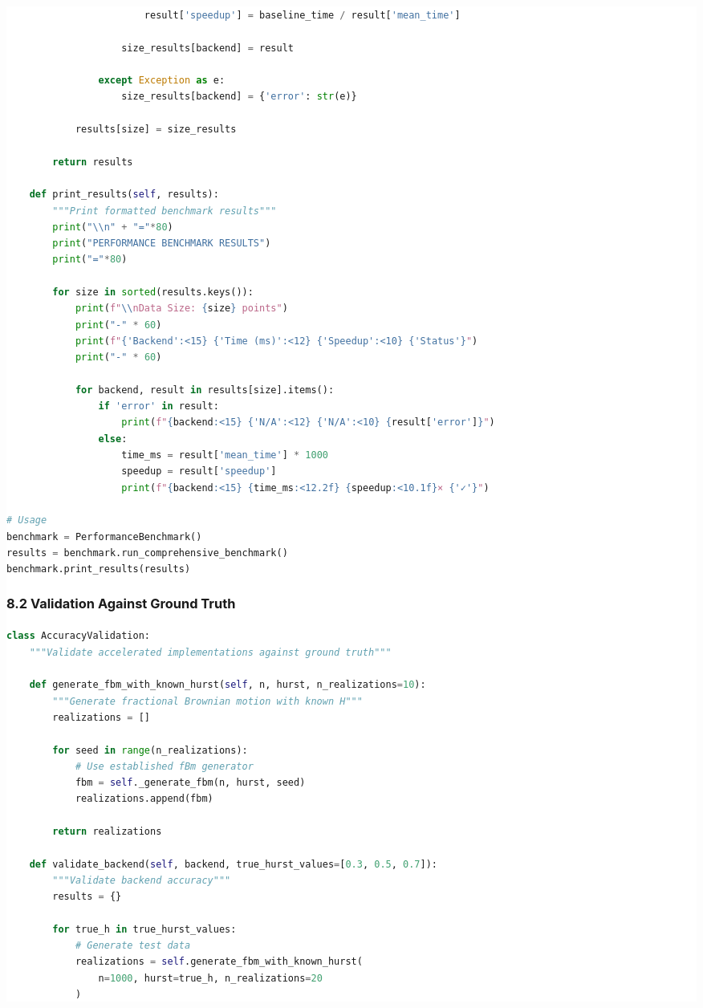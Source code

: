 ```python
                        result['speedup'] = baseline_time / result['mean_time']
                    
                    size_results[backend] = result
                    
                except Exception as e:
                    size_results[backend] = {'error': str(e)}
            
            results[size] = size_results
        
        return results
    
    def print_results(self, results):
        """Print formatted benchmark results"""
        print("\\n" + "="*80)
        print("PERFORMANCE BENCHMARK RESULTS")
        print("="*80)
        
        for size in sorted(results.keys()):
            print(f"\\nData Size: {size} points")
            print("-" * 60)
            print(f"{'Backend':<15} {'Time (ms)':<12} {'Speedup':<10} {'Status'}")
            print("-" * 60)
            
            for backend, result in results[size].items():
                if 'error' in result:
                    print(f"{backend:<15} {'N/A':<12} {'N/A':<10} {result['error']}")
                else:
                    time_ms = result['mean_time'] * 1000
                    speedup = result['speedup']
                    print(f"{backend:<15} {time_ms:<12.2f} {speedup:<10.1f}× {'✓'}")

# Usage
benchmark = PerformanceBenchmark()
results = benchmark.run_comprehensive_benchmark()
benchmark.print_results(results)
```

### 8.2 Validation Against Ground Truth

```python
class AccuracyValidation:
    """Validate accelerated implementations against ground truth"""
    
    def generate_fbm_with_known_hurst(self, n, hurst, n_realizations=10):
        """Generate fractional Brownian motion with known H"""
        realizations = []
        
        for seed in range(n_realizations):
            # Use established fBm generator
            fbm = self._generate_fbm(n, hurst, seed)
            realizations.append(fbm)
        
        return realizations
    
    def validate_backend(self, backend, true_hurst_values=[0.3, 0.5, 0.7]):
        """Validate backend accuracy"""
        results = {}
        
        for true_h in true_hurst_values:
            # Generate test data
            realizations = self.generate_fbm_with_known_hurst(
                n=1000, hurst=true_h, n_realizations=20
            )
```